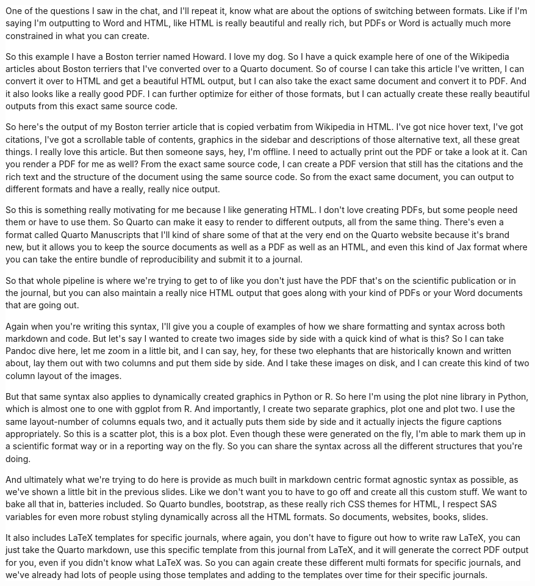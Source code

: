 One of the questions I saw in the chat, and I'll repeat it, know what are about the options of switching between formats. Like if I'm saying I'm outputting to Word and HTML, like HTML is really beautiful and really rich, but PDFs or Word is actually much more constrained in what you can create. 

So this example I have a Boston terrier named Howard. I love my dog. So I have a quick example here of one of the Wikipedia articles about Boston terriers that I've converted over to a Quarto document. So of course I can take this article I've written, I can convert it over to HTML and get a beautiful HTML output, but I can also take the exact same document and convert it to PDF. And it also looks like a really good PDF. I can further optimize for either of those formats, but I can actually create these really beautiful outputs from this exact same source code. 

So here's the output of my Boston terrier article that is copied verbatim from Wikipedia in HTML. I've got nice hover text, I've got citations, I've got a scrollable table of contents, graphics in the sidebar and descriptions of those alternative text, all these great things. I really love this article. 
But then someone says, hey, I'm offline. I need to actually print out the PDF or take a look at it. Can you render a PDF for me as well? From the exact same source code, I can create a PDF version that still has the citations and the rich text and the structure of the document using the same source code. So from the exact same document, you can output to different formats and have a really, really nice output. 

So this is something really motivating for me because I like generating HTML. I don't love creating PDFs, but some people need them or have to use them. So Quarto can make it easy to render to different outputs, all from the same thing. There's even a format called Quarto Manuscripts that I'll kind of share some of that at the very end on the Quarto website because it's brand new, but it allows you to keep the source documents as well as a PDF as well as an HTML, and even this kind of Jax format where you can take the entire bundle of reproducibility and submit it to a journal. 

So that whole pipeline is where we're trying to get to of like you don't just have the PDF that's on the scientific publication or in the journal, but you can also maintain a really nice HTML output that goes along with your kind of PDFs or your Word documents that are going out. 

Again when you're writing this syntax, I'll give you a couple of examples of how we share formatting and syntax across both markdown and code. But let's say I wanted to create two images side by side with a quick kind of what is this? So I can take Pandoc dive here, let me zoom in a little bit, and I can say, hey, for these two elephants that are historically known and written about, lay them out with two columns and put them side by side. And I take these images on disk, and I can create this kind of two column layout of the images. 

But that same syntax also applies to dynamically created graphics in Python or R. So here I'm using the plot nine library in Python, which is almost one to one with ggplot from R. And importantly, I create two separate graphics, plot one and plot two. I use the same layout-number of columns equals two, and it actually puts them side by side and it actually injects the figure captions appropriately. So this is a scatter plot, this is a box plot. Even though these were generated on the fly, I'm able to mark them up in a scientific format way or in a reporting way on the fly. So you can share the syntax across all the different structures that you're doing. 

And ultimately what we're trying to do here is provide as much built in markdown centric format agnostic syntax as possible, as we've shown a little bit in the previous slides. Like we don't want you to have to go off and create all this custom stuff. We want to bake all that in, batteries included. So Quarto bundles, bootstrap, as these really rich CSS themes for HTML, I respect SAS variables for even more robust styling dynamically across all the HTML formats. So documents, websites, books, slides. 

It also includes LaTeX templates for specific journals, where again, you don't have to figure out how to write raw LaTeX, you can just take the Quarto markdown, use this specific template from this journal from LaTeX, and it will generate the correct PDF output for you, even if you didn't know what LaTeX was. So you can again create these different multi formats for specific journals, and we've already had lots of people using those templates and adding to the templates over time for their specific journals. 
